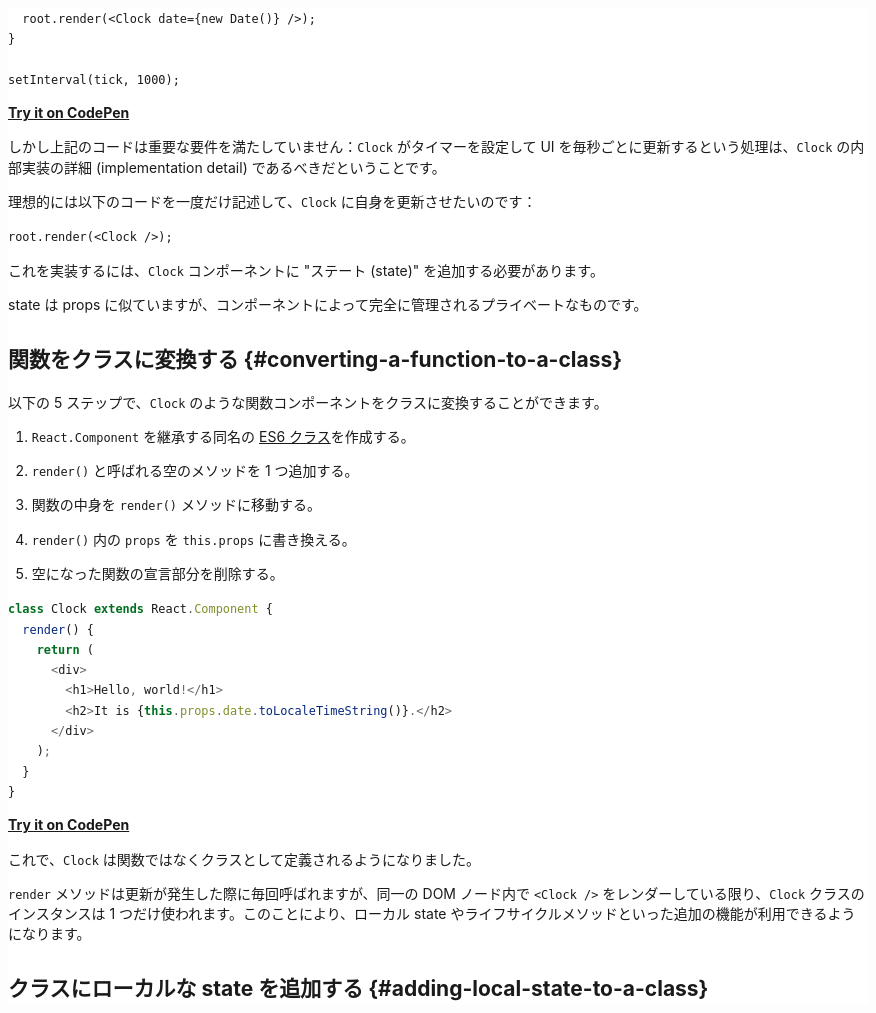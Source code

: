 ```js{5-8,13}
  root.render(<Clock date={new Date()} />);
}

setInterval(tick, 1000);
```

[**Try it on CodePen**](https://codepen.io/gaearon/pen/dpdoYR?editors=0010)

しかし上記のコードは重要な要件を満たしていません：`Clock` がタイマーを設定して UI を毎秒ごとに更新するという処理は、`Clock` の内部実装の詳細 (implementation detail) であるべきだということです。

理想的には以下のコードを一度だけ記述して、`Clock` に自身を更新させたいのです：

```js{2}
root.render(<Clock />);
```

これを実装するには、`Clock` コンポーネントに "ステート (state)" を追加する必要があります。

state は props に似ていますが、コンポーネントによって完全に管理されるプライベートなものです。

## 関数をクラスに変換する {#converting-a-function-to-a-class}

以下の 5 ステップで、`Clock` のような関数コンポーネントをクラスに変換することができます。

1. `React.Component` を継承する同名の [ES6 クラス](https://developer.mozilla.org/en/docs/Web/JavaScript/Reference/Classes)を作成する。

2. `render()` と呼ばれる空のメソッドを 1 つ追加する。

3. 関数の中身を `render()` メソッドに移動する。

4. `render()` 内の `props` を `this.props` に書き換える。

5. 空になった関数の宣言部分を削除する。

```js
class Clock extends React.Component {
  render() {
    return (
      <div>
        <h1>Hello, world!</h1>
        <h2>It is {this.props.date.toLocaleTimeString()}.</h2>
      </div>
    );
  }
}
```

[**Try it on CodePen**](https://codepen.io/gaearon/pen/zKRGpo?editors=0010)

これで、`Clock` は関数ではなくクラスとして定義されるようになりました。

`render` メソッドは更新が発生した際に毎回呼ばれますが、同一の DOM ノード内で `<Clock />` をレンダーしている限り、`Clock` クラスのインスタンスは 1 つだけ使われます。このことにより、ローカル state やライフサイクルメソッドといった追加の機能が利用できるようになります。

## クラスにローカルな state を追加する {#adding-local-state-to-a-class}
